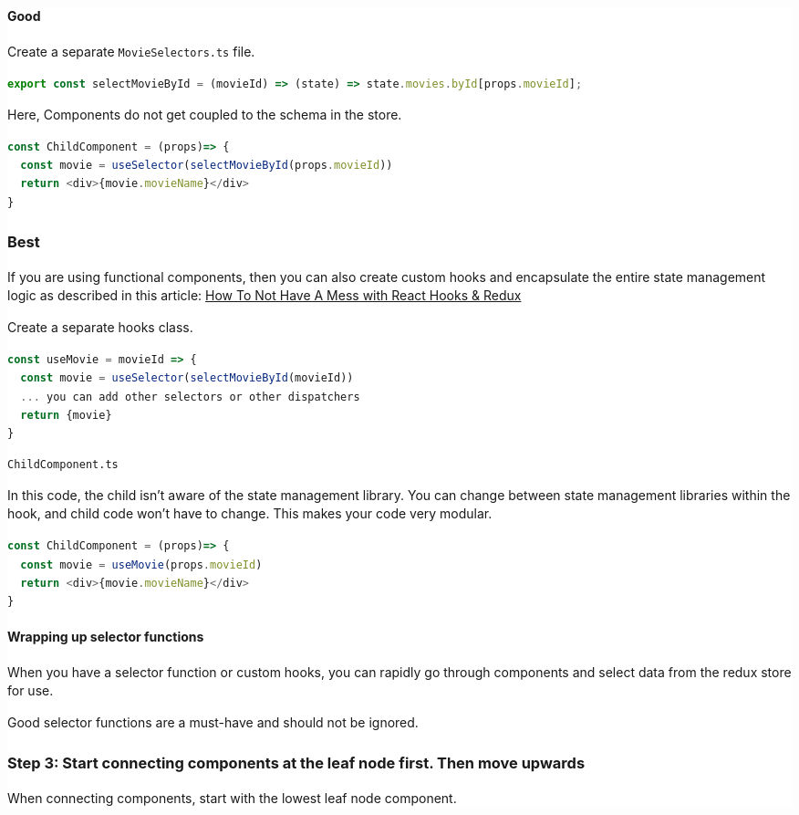 #### Good

Create a separate `MovieSelectors.ts` file.

```typescript
export const selectMovieById = (movieId) => (state) => state.movies.byId[props.movieId];
```

Here, Components do not get coupled to the schema in the store.

```typescript
const ChildComponent = (props)=> {
  const movie = useSelector(selectMovieById(props.movieId))
  return <div>{movie.movieName}</div>
}
```

### Best

If you are using functional components, then you can also create custom hooks and encapsulate the entire state management logic as described in this article: [How To Not Have A Mess with React Hooks & Redux](https://orizens.com/blog/how-to-not-have-a-mess-with-react-hooks-and-redux/)

Create a separate hooks class.

```typescript
const useMovie = movieId => {
  const movie = useSelector(selectMovieById(movieId))
  ... you can add other selectors or other dispatchers
  return {movie}
}
```

`ChildComponent.ts`

In this code, the child isn’t aware of the state management library. You can change between state management libraries within the hook, and child code won’t have to change. This makes your code very modular.

```typescript
const ChildComponent = (props)=> {
  const movie = useMovie(props.movieId)
  return <div>{movie.movieName}</div>
}
```

#### Wrapping up selector functions

When you have a selector function or custom hooks, you can rapidly go through components and select data from the redux store for use.

Good selector functions are a must-have and should not be ignored.

### Step 3: Start connecting components at the leaf node first. Then move upwards

When connecting components, start with the lowest leaf node component.
